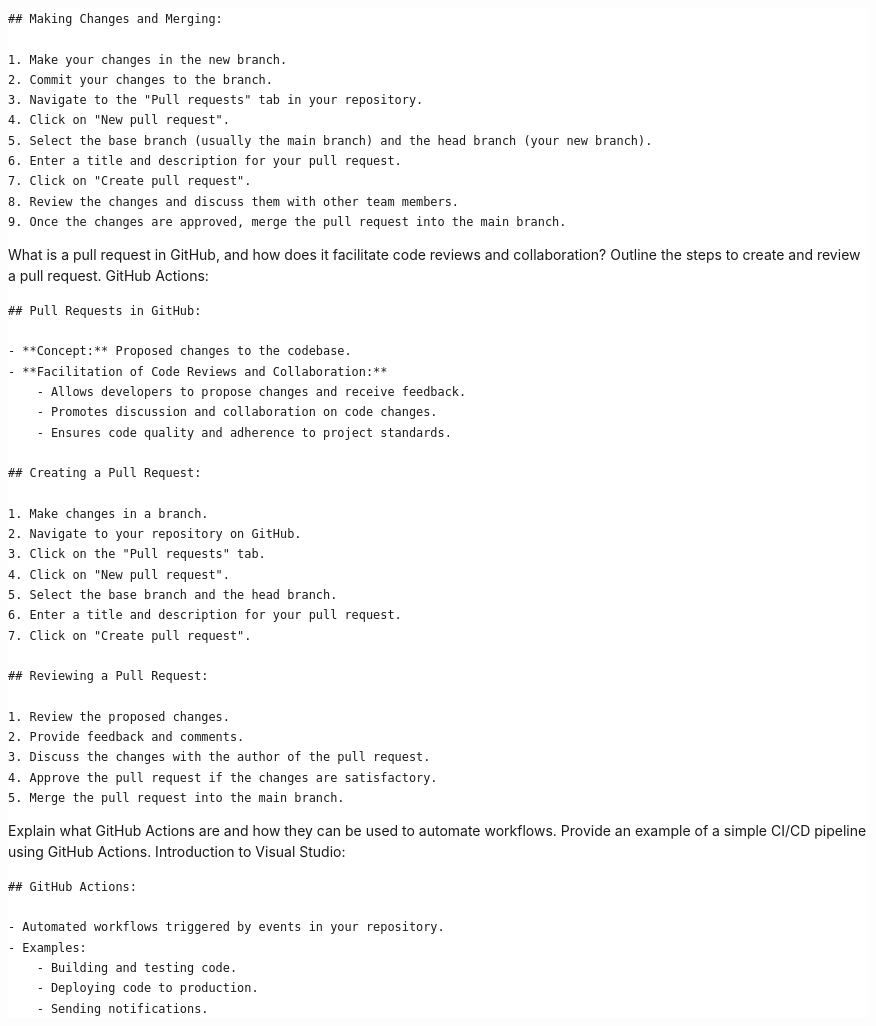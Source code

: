     ## Making Changes and Merging:

    1. Make your changes in the new branch.
    2. Commit your changes to the branch.
    3. Navigate to the "Pull requests" tab in your repository.
    4. Click on "New pull request".
    5. Select the base branch (usually the main branch) and the head branch (your new branch).
    6. Enter a title and description for your pull request.
    7. Click on "Create pull request".
    8. Review the changes and discuss them with other team members.
    9. Once the changes are approved, merge the pull request into the main branch.

What is a pull request in GitHub, and how does it facilitate code reviews and collaboration? Outline the steps to create and review a pull request.
GitHub Actions:

    ## Pull Requests in GitHub:

    - **Concept:** Proposed changes to the codebase.
    - **Facilitation of Code Reviews and Collaboration:**
        - Allows developers to propose changes and receive feedback.
        - Promotes discussion and collaboration on code changes.
        - Ensures code quality and adherence to project standards.

    ## Creating a Pull Request:

    1. Make changes in a branch.
    2. Navigate to your repository on GitHub.
    3. Click on the "Pull requests" tab.
    4. Click on "New pull request".
    5. Select the base branch and the head branch.
    6. Enter a title and description for your pull request.
    7. Click on "Create pull request".

    ## Reviewing a Pull Request:

    1. Review the proposed changes.
    2. Provide feedback and comments.
    3. Discuss the changes with the author of the pull request.
    4. Approve the pull request if the changes are satisfactory.
    5. Merge the pull request into the main branch. 

Explain what GitHub Actions are and how they can be used to automate workflows. Provide an example of a simple CI/CD pipeline using GitHub Actions.
Introduction to Visual Studio:

    ## GitHub Actions:

    - Automated workflows triggered by events in your repository.
    - Examples:
        - Building and testing code.
        - Deploying code to production.
        - Sending notifications.
